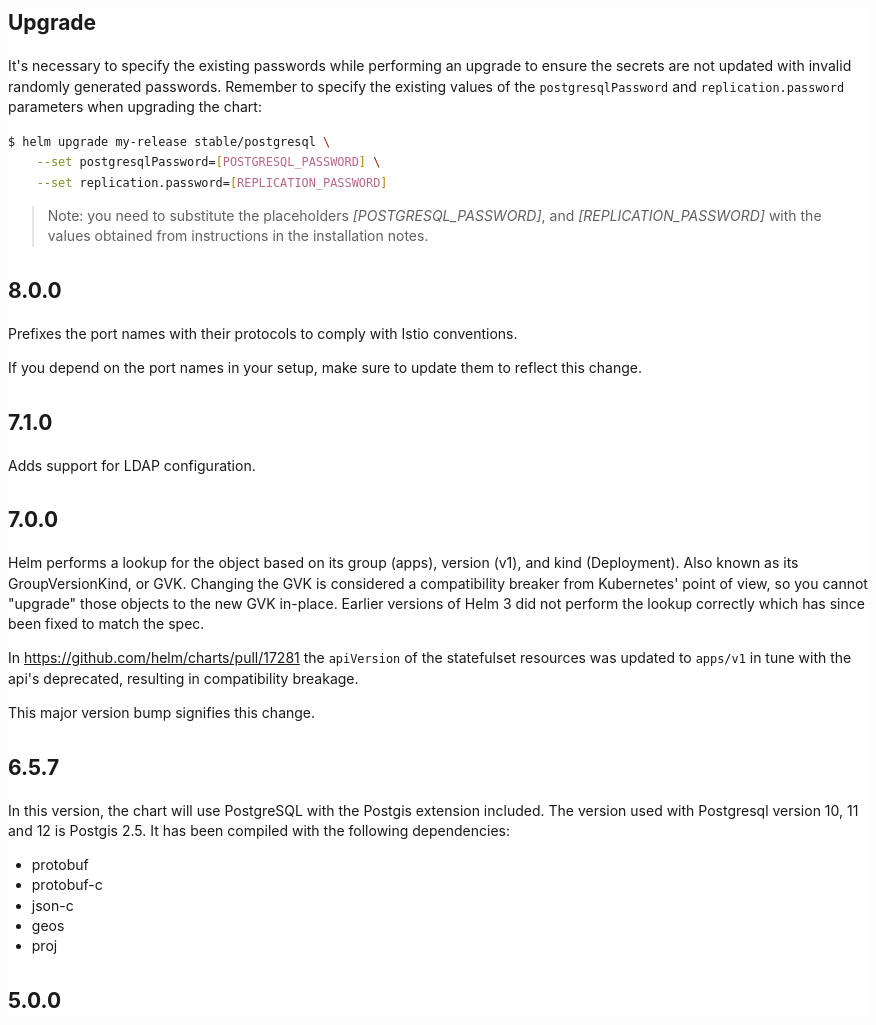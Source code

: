## Upgrade

It's necessary to specify the existing passwords while performing an upgrade to ensure the secrets are not updated with invalid randomly generated passwords. Remember to specify the existing values of the `postgresqlPassword` and `replication.password` parameters when upgrading the chart:

```bash
$ helm upgrade my-release stable/postgresql \
    --set postgresqlPassword=[POSTGRESQL_PASSWORD] \
    --set replication.password=[REPLICATION_PASSWORD]
```

> Note: you need to substitute the placeholders _[POSTGRESQL_PASSWORD]_, and _[REPLICATION_PASSWORD]_ with the values obtained from instructions in the installation notes.

## 8.0.0

Prefixes the port names with their protocols to comply with Istio conventions.

If you depend on the port names in your setup, make sure to update them to reflect this change.

## 7.1.0

Adds support for LDAP configuration.

## 7.0.0

Helm performs a lookup for the object based on its group (apps), version (v1), and kind (Deployment). Also known as its GroupVersionKind, or GVK. Changing the GVK is considered a compatibility breaker from Kubernetes' point of view, so you cannot "upgrade" those objects to the new GVK in-place. Earlier versions of Helm 3 did not perform the lookup correctly which has since been fixed to match the spec.

In https://github.com/helm/charts/pull/17281 the `apiVersion` of the statefulset resources was updated to `apps/v1` in tune with the api's deprecated, resulting in compatibility breakage.

This major version bump signifies this change.

## 6.5.7

In this version, the chart will use PostgreSQL with the Postgis extension included. The version used with Postgresql version 10, 11 and 12 is Postgis 2.5. It has been compiled with the following dependencies:

 - protobuf
 - protobuf-c
 - json-c
 - geos
 - proj

## 5.0.0
